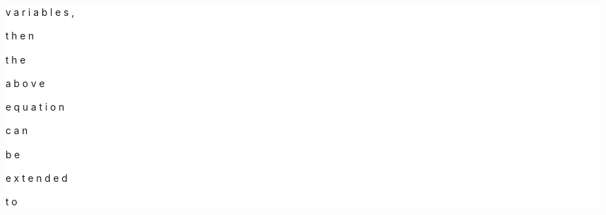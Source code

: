 v
a
r
i
a
b
l
e
s
,
 
t
h
e
n
 
t
h
e
 
a
b
o
v
e
 
e
q
u
a
t
i
o
n
 
c
a
n
 
b
e
 
e
x
t
e
n
d
e
d
 
t
o


